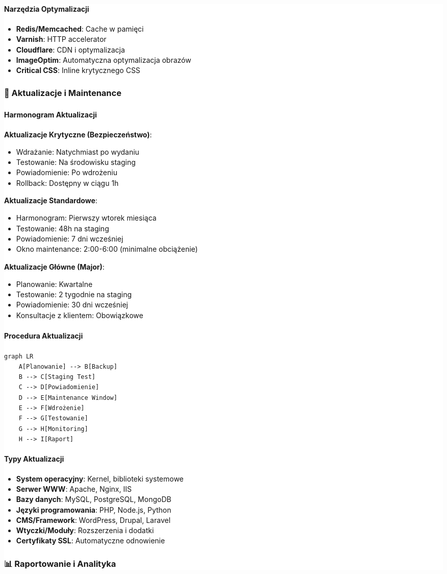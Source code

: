#### Narzędzia Optymalizacji
- **Redis/Memcached**: Cache w pamięci
- **Varnish**: HTTP accelerator
- **Cloudflare**: CDN i optymalizacja
- **ImageOptim**: Automatyczna optymalizacja obrazów
- **Critical CSS**: Inline krytycznego CSS

### 🔄 Aktualizacje i Maintenance

#### Harmonogram Aktualizacji

**Aktualizacje Krytyczne (Bezpieczeństwo)**:
- Wdrażanie: Natychmiast po wydaniu
- Testowanie: Na środowisku staging
- Powiadomienie: Po wdrożeniu
- Rollback: Dostępny w ciągu 1h

**Aktualizacje Standardowe**:
- Harmonogram: Pierwszy wtorek miesiąca
- Testowanie: 48h na staging
- Powiadomienie: 7 dni wcześniej
- Okno maintenance: 2:00-6:00 (minimalne obciążenie)

**Aktualizacje Główne (Major)**:
- Planowanie: Kwartalne
- Testowanie: 2 tygodnie na staging
- Powiadomienie: 30 dni wcześniej
- Konsultacje z klientem: Obowiązkowe

#### Procedura Aktualizacji

```mermaid
graph LR
    A[Planowanie] --> B[Backup]
    B --> C[Staging Test]
    C --> D[Powiadomienie]
    D --> E[Maintenance Window]
    E --> F[Wdrożenie]
    F --> G[Testowanie]
    G --> H[Monitoring]
    H --> I[Raport]
```

#### Typy Aktualizacji
- **System operacyjny**: Kernel, biblioteki systemowe
- **Serwer WWW**: Apache, Nginx, IIS
- **Bazy danych**: MySQL, PostgreSQL, MongoDB
- **Języki programowania**: PHP, Node.js, Python
- **CMS/Framework**: WordPress, Drupal, Laravel
- **Wtyczki/Moduły**: Rozszerzenia i dodatki
- **Certyfikaty SSL**: Automatyczne odnowienie

### 📊 Raportowanie i Analityka
